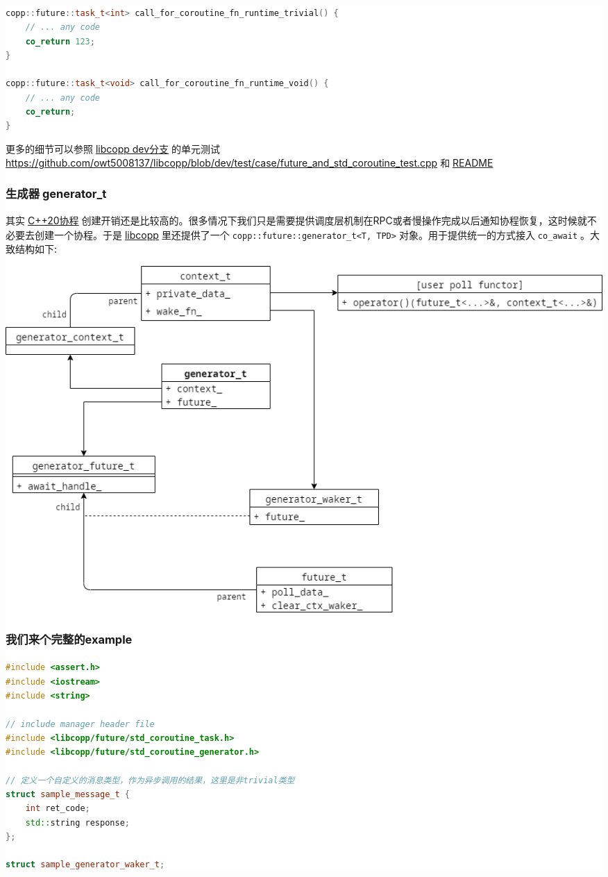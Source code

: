 ```cpp
copp::future::task_t<int> call_for_coroutine_fn_runtime_trivial() {
    // ... any code
    co_return 123;
}

copp::future::task_t<void> call_for_coroutine_fn_runtime_void() {
    // ... any code
    co_return;
}
```

更多的细节可以参照 [libcopp dev分支][12] 的单元测试 https://github.com/owt5008137/libcopp/blob/dev/test/case/future_and_std_coroutine_test.cpp 和 [README][12]

### 生成器 generator_t

其实 [C++20协程][11] 创建开销还是比较高的。很多情况下我们只是需要提供调度层机制在RPC或者慢操作完成以后通知协程恢复，这时候就不必要去创建一个协程。于是 [libcopp][1] 里还提供了一个 ```copp::future::generator_t<T, TPD>``` 对象。用于提供统一的方式接入 ```co_await``` 。大致结构如下:

![](2004-std-coroutine-generator.png)

### 我们来个完整的example

```cpp
#include <assert.h>
#include <iostream>
#include <string>

// include manager header file
#include <libcopp/future/std_coroutine_task.h>
#include <libcopp/future/std_coroutine_generator.h>

// 定义一个自定义的消息类型，作为异步调用的结果，这里是非trivial类型
struct sample_message_t {
    int ret_code;
    std::string response;
};

struct sample_generator_waker_t;
```

[1]: https://github.com/owt5008137/libcopp/
[2]: https://rust-lang.github.io/async-book/
[3]: https://doc.rust-lang.org/std/future/trait.Future.html
[4]: https://doc.rust-lang.org/std/task/struct.Context.html
[5]: https://doc.rust-lang.org/std/task/struct.Waker.html
[6]: https://github.com/lewissbaker/cppcoro
[7]: https://github.com/jemalloc/jemalloc
[8]: https://github.com/tearshark/librf
[9]: https://www.rust-lang.org/
[10]: https://owent.net/2019/1904.html
[11]: https://en.cppreference.com/w/cpp/language/coroutines
[12]: https://github.com/owt5008137/libcopp/tree/dev
[13]: https://owent.net/2019/1911.html
[14]: https://github.com/yyzybb537/libgo
[15]: https://github.com/Tencent/libco